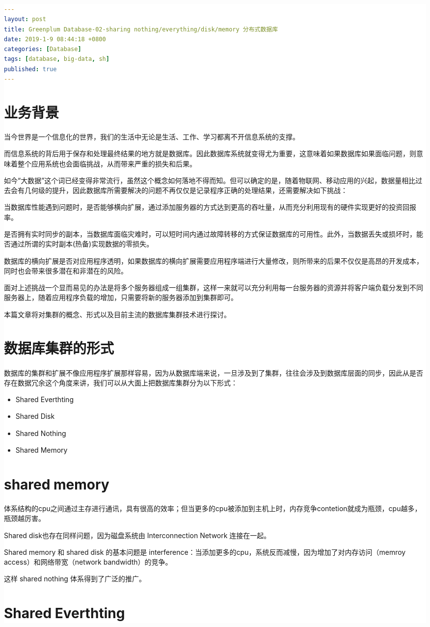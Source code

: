 ```yaml
---
layout: post
title: Greenplum Database-02-sharing nothing/everything/disk/memory 分布式数据库
date: 2019-1-9 08:44:18 +0800
categories: [Database]
tags: [database, big-data, sh]
published: true
---
```



# 业务背景

当今世界是一个信息化的世界，我们的生活中无论是生活、工作、学习都离不开信息系统的支撑。

而信息系统的背后用于保存和处理最终结果的地方就是数据库。因此数据库系统就变得尤为重要，这意味着如果数据库如果面临问题，则意味着整个应用系统也会面临挑战，从而带来严重的损失和后果。

如今“大数据”这个词已经变得非常流行，虽然这个概念如何落地不得而知。但可以确定的是，随着物联网、移动应用的兴起，数据量相比过去会有几何级的提升，因此数据库所需要解决的问题不再仅仅是记录程序正确的处理结果，还需要解决如下挑战：

当数据库性能遇到问题时，是否能够横向扩展，通过添加服务器的方式达到更高的吞吐量，从而充分利用现有的硬件实现更好的投资回报率。

是否拥有实时同步的副本，当数据库面临灾难时，可以短时间内通过故障转移的方式保证数据库的可用性。此外，当数据丢失或损坏时，能否通过所谓的实时副本(热备)实现数据的零损失。

数据库的横向扩展是否对应用程序透明，如果数据库的横向扩展需要应用程序端进行大量修改，则所带来的后果不仅仅是高昂的开发成本，同时也会带来很多潜在和非潜在的风险。

面对上述挑战一个显而易见的办法是将多个服务器组成一组集群，这样一来就可以充分利用每一台服务器的资源并将客户端负载分发到不同服务器上，随着应用程序负载的增加，只需要将新的服务器添加到集群即可。

本篇文章将对集群的概念、形式以及目前主流的数据库集群技术进行探讨。

# 数据库集群的形式

数据库的集群和扩展不像应用程序扩展那样容易，因为从数据库端来说，一旦涉及到了集群，往往会涉及到数据库层面的同步，因此从是否存在数据冗余这个角度来讲，我们可以从大面上把数据库集群分为以下形式：

- Shared Everthting

- Shared Disk

- Shared Nothing

- Shared Memory


# shared memory 

体系结构的cpu之间通过主存进行通讯，具有很高的效率；但当更多的cpu被添加到主机上时，内存竞争contetion就成为瓶颈，cpu越多，瓶颈越厉害。

Shared disk也存在同样问题，因为磁盘系统由 Interconnection Network 连接在一起。

Shared memory 和 shared disk 的基本问题是 interference：当添加更多的cpu，系统反而减慢，因为增加了对内存访问（memroy access）和网络带宽（network bandwidth）的竞争。

这样 shared nothing 体系得到了广泛的推广。

# Shared Everthting
